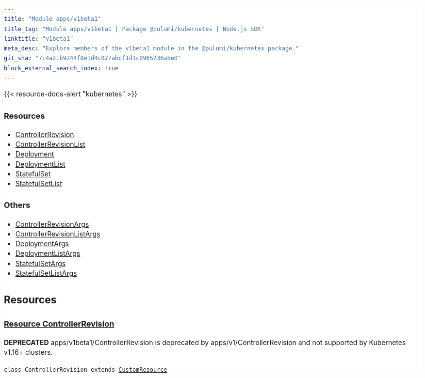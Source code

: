 ```yaml
---
title: "Module apps/v1beta1"
title_tag: "Module apps/v1beta1 | Package @pulumi/kubernetes | Node.js SDK"
linktitle: "v1beta1"
meta_desc: "Explore members of the v1beta1 module in the @pulumi/kubernetes package."
git_sha: "7c4a21b9244f8e1d4c027abcf1d1c0965236a5e0"
block_external_search_index: true
---
```





{{< resource-docs-alert "kubernetes" >}}




<h3>Resources</h3>
<ul class="api">
    <li><a href="#ControllerRevision"><span class="symbol resource"></span>ControllerRevision</a></li>
    <li><a href="#ControllerRevisionList"><span class="symbol resource"></span>ControllerRevisionList</a></li>
    <li><a href="#Deployment"><span class="symbol resource"></span>Deployment</a></li>
    <li><a href="#DeploymentList"><span class="symbol resource"></span>DeploymentList</a></li>
    <li><a href="#StatefulSet"><span class="symbol resource"></span>StatefulSet</a></li>
    <li><a href="#StatefulSetList"><span class="symbol resource"></span>StatefulSetList</a></li>
</ul>


<h3>Others</h3>
<ul class="api">
    <li><a href="#ControllerRevisionArgs"><span class="symbol api"></span>ControllerRevisionArgs</a></li>
    <li><a href="#ControllerRevisionListArgs"><span class="symbol api"></span>ControllerRevisionListArgs</a></li>
    <li><a href="#DeploymentArgs"><span class="symbol api"></span>DeploymentArgs</a></li>
    <li><a href="#DeploymentListArgs"><span class="symbol api"></span>DeploymentListArgs</a></li>
    <li><a href="#StatefulSetArgs"><span class="symbol api"></span>StatefulSetArgs</a></li>
    <li><a href="#StatefulSetListArgs"><span class="symbol api"></span>StatefulSetListArgs</a></li>
</ul>


<h2 id="resources">Resources</h2>
<h3 class="pdoc-module-header" id="ControllerRevision" data-link-title="ControllerRevision">
    <a href="https://github.com/pulumi/pulumi-kubernetes/blob/7c4a21b9244f8e1d4c027abcf1d1c0965236a5e0/sdk/nodejs/apps/v1beta1/controllerRevision.ts#L14">
        Resource <strong>ControllerRevision</strong>
    </a>
</h3>

<div class="note note-deprecated">
<i class="fas fa-exclamation-triangle pr-2"></i><strong>DEPRECATED</strong>
apps/v1beta1/ControllerRevision is deprecated by apps/v1/ControllerRevision and not supported by Kubernetes v1.16+ clusters.
</div>
<pre class="highlight"><code><span class='kr'>class</span> <span class='nx'>ControllerRevision</span> <span class='kr'>extends</span> <a href='/docs/reference/pkg/nodejs/pulumi/pulumi/#CustomResource'>CustomResource</a></code></pre>
